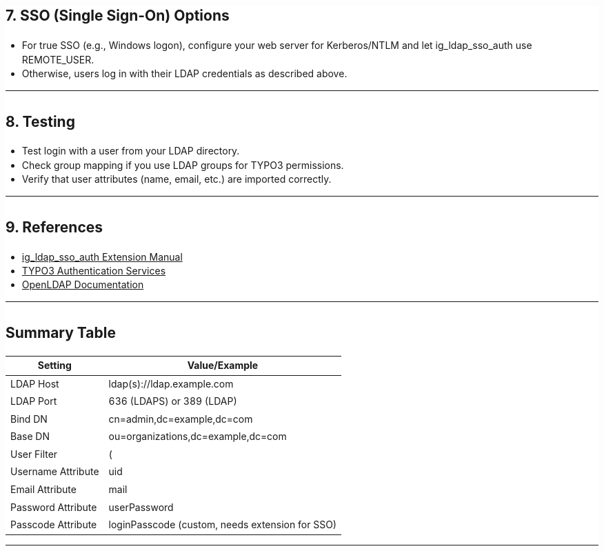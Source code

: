 
## 7. SSO (Single Sign-On) Options

- For true SSO (e.g., Windows logon), configure your web server for Kerberos/NTLM and let ig_ldap_sso_auth use REMOTE_USER.
- Otherwise, users log in with their LDAP credentials as described above.

---

## 8. Testing

- Test login with a user from your LDAP directory.
- Check group mapping if you use LDAP groups for TYPO3 permissions.
- Verify that user attributes (name, email, etc.) are imported correctly.

---

## 9. References

- [ig_ldap_sso_auth Extension Manual](https://docs.typo3.org/p/ichhabrecht/ig-ldap-sso-auth/master/en-us/)
- [TYPO3 Authentication Services](https://docs.typo3.org/m/typo3/reference-coreapi/main/en-us/ApiOverview/Authentication/Index.html)
- [OpenLDAP Documentation](https://www.openldap.org/doc/)

---

## Summary Table

| Setting                | Value/Example                                               |
|------------------------|------------------------------------------------------------|
| LDAP Host              | ldap(s)://ldap.example.com                                 |
| LDAP Port              | 636 (LDAPS) or 389 (LDAP)                                  |
| Bind DN                | cn=admin,dc=example,dc=com                                 |
| Base DN                | ou=organizations,dc=example,dc=com                         |
| User Filter            | (|(uid={USERNAME})(mail={USERNAME}))                       |
| Username Attribute     | uid                                                        |
| Email Attribute        | mail                                                       |
| Password Attribute     | userPassword                                               |
| Passcode Attribute     | loginPasscode (custom, needs extension for SSO)            |

--- 